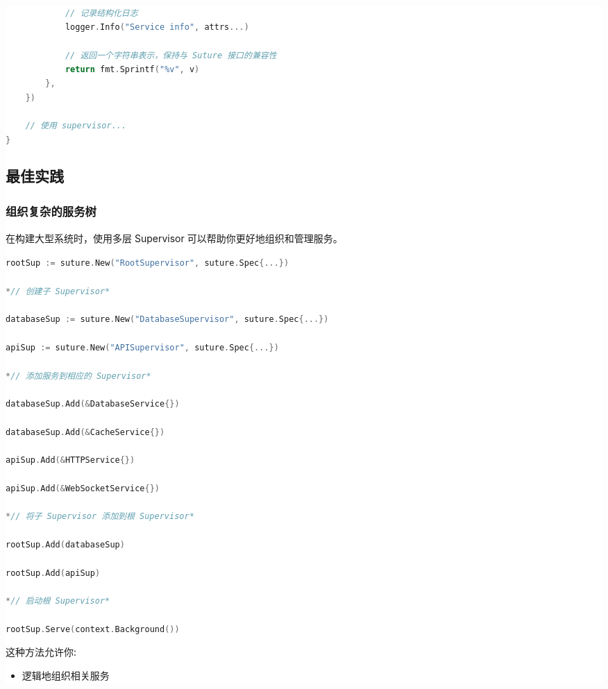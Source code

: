 ```go
            // 记录结构化日志
            logger.Info("Service info", attrs...)

            // 返回一个字符串表示，保持与 Suture 接口的兼容性
            return fmt.Sprintf("%v", v)
        },
    })

    // 使用 supervisor...
}
```

## 最佳实践

### 组织复杂的服务树

在构建大型系统时，使用多层 Supervisor 可以帮助你更好地组织和管理服务。

```go
rootSup := suture.New("RootSupervisor", suture.Spec{...})

*// 创建子 Supervisor*

databaseSup := suture.New("DatabaseSupervisor", suture.Spec{...})

apiSup := suture.New("APISupervisor", suture.Spec{...})

*// 添加服务到相应的 Supervisor*

databaseSup.Add(&DatabaseService{})

databaseSup.Add(&CacheService{})

apiSup.Add(&HTTPService{})

apiSup.Add(&WebSocketService{})

*// 将子 Supervisor 添加到根 Supervisor*

rootSup.Add(databaseSup)

rootSup.Add(apiSup)

*// 启动根 Supervisor*

rootSup.Serve(context.Background())
```

这种方法允许你:

+ 逻辑地组织相关服务
